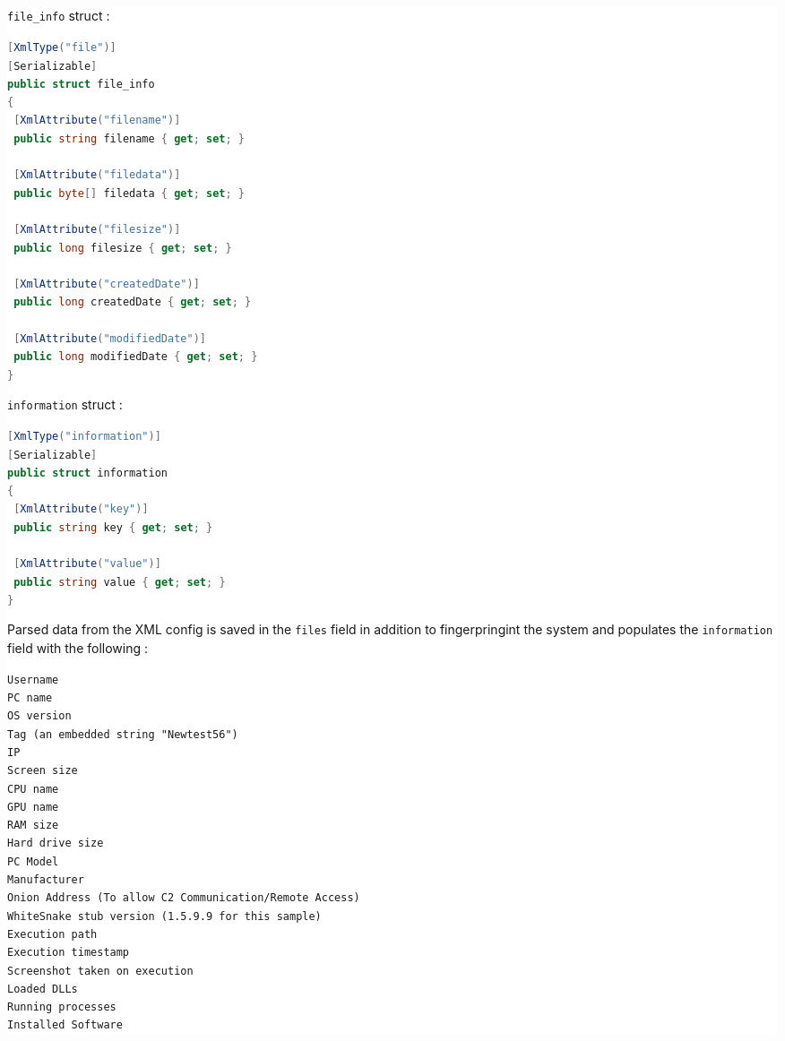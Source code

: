 `file_info` struct :

```c#
[XmlType("file")]
[Serializable]
public struct file_info
{
 [XmlAttribute("filename")]
 public string filename { get; set; }

 [XmlAttribute("filedata")]
 public byte[] filedata { get; set; }

 [XmlAttribute("filesize")]
 public long filesize { get; set; }

 [XmlAttribute("createdDate")]
 public long createdDate { get; set; }

 [XmlAttribute("modifiedDate")]
 public long modifiedDate { get; set; }
}
```

`information` struct :

```c#
[XmlType("information")]
[Serializable]
public struct information
{
 [XmlAttribute("key")]
 public string key { get; set; }

 [XmlAttribute("value")]
 public string value { get; set; }
}
```

Parsed data from the XML config is saved in the `files`  field in addition to fingerpringint the system and populates the `information` field with the following :

```text
Username
PC name
OS version
Tag (an embedded string "Newtest56")
IP
Screen size
CPU name
GPU name
RAM size
Hard drive size
PC Model
Manufacturer
Onion Address (To allow C2 Communication/Remote Access)
WhiteSnake stub version (1.5.9.9 for this sample)
Execution path
Execution timestamp
Screenshot taken on execution
Loaded DLLs
Running processes
Installed Software
```

